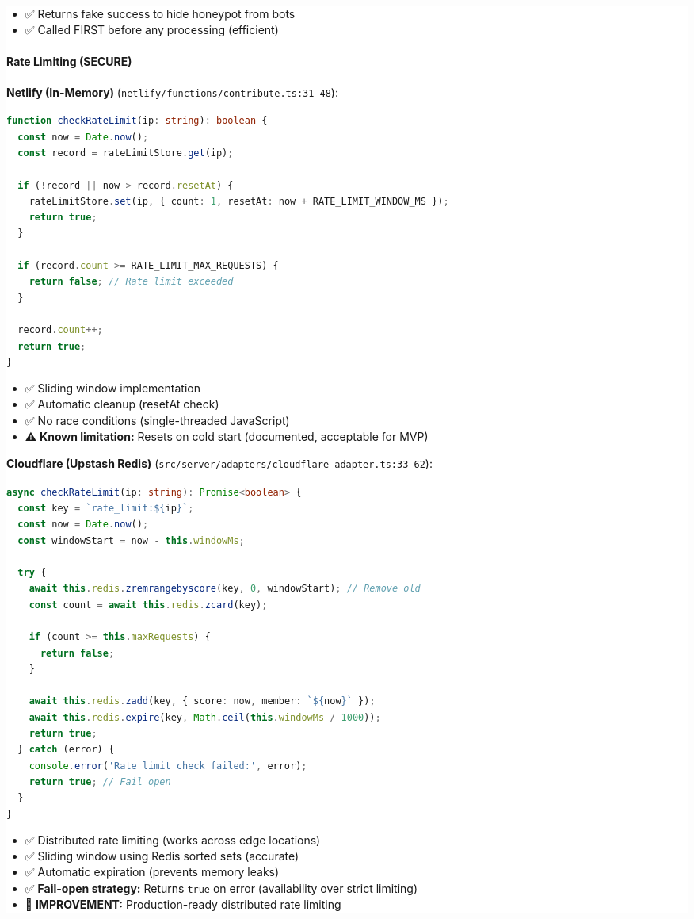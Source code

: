 - ✅ Returns fake success to hide honeypot from bots
- ✅ Called FIRST before any processing (efficient)

#### Rate Limiting (SECURE)

**Netlify (In-Memory)** (`netlify/functions/contribute.ts:31-48`):
```typescript
function checkRateLimit(ip: string): boolean {
  const now = Date.now();
  const record = rateLimitStore.get(ip);

  if (!record || now > record.resetAt) {
    rateLimitStore.set(ip, { count: 1, resetAt: now + RATE_LIMIT_WINDOW_MS });
    return true;
  }

  if (record.count >= RATE_LIMIT_MAX_REQUESTS) {
    return false; // Rate limit exceeded
  }

  record.count++;
  return true;
}
```
- ✅ Sliding window implementation
- ✅ Automatic cleanup (resetAt check)
- ✅ No race conditions (single-threaded JavaScript)
- ⚠️ **Known limitation:** Resets on cold start (documented, acceptable for MVP)

**Cloudflare (Upstash Redis)** (`src/server/adapters/cloudflare-adapter.ts:33-62`):
```typescript
async checkRateLimit(ip: string): Promise<boolean> {
  const key = `rate_limit:${ip}`;
  const now = Date.now();
  const windowStart = now - this.windowMs;

  try {
    await this.redis.zremrangebyscore(key, 0, windowStart); // Remove old
    const count = await this.redis.zcard(key);

    if (count >= this.maxRequests) {
      return false;
    }

    await this.redis.zadd(key, { score: now, member: `${now}` });
    await this.redis.expire(key, Math.ceil(this.windowMs / 1000));
    return true;
  } catch (error) {
    console.error('Rate limit check failed:', error);
    return true; // Fail open
  }
}
```
- ✅ Distributed rate limiting (works across edge locations)
- ✅ Sliding window using Redis sorted sets (accurate)
- ✅ Automatic expiration (prevents memory leaks)
- ✅ **Fail-open strategy:** Returns `true` on error (availability over strict limiting)
- 🎯 **IMPROVEMENT:** Production-ready distributed rate limiting
